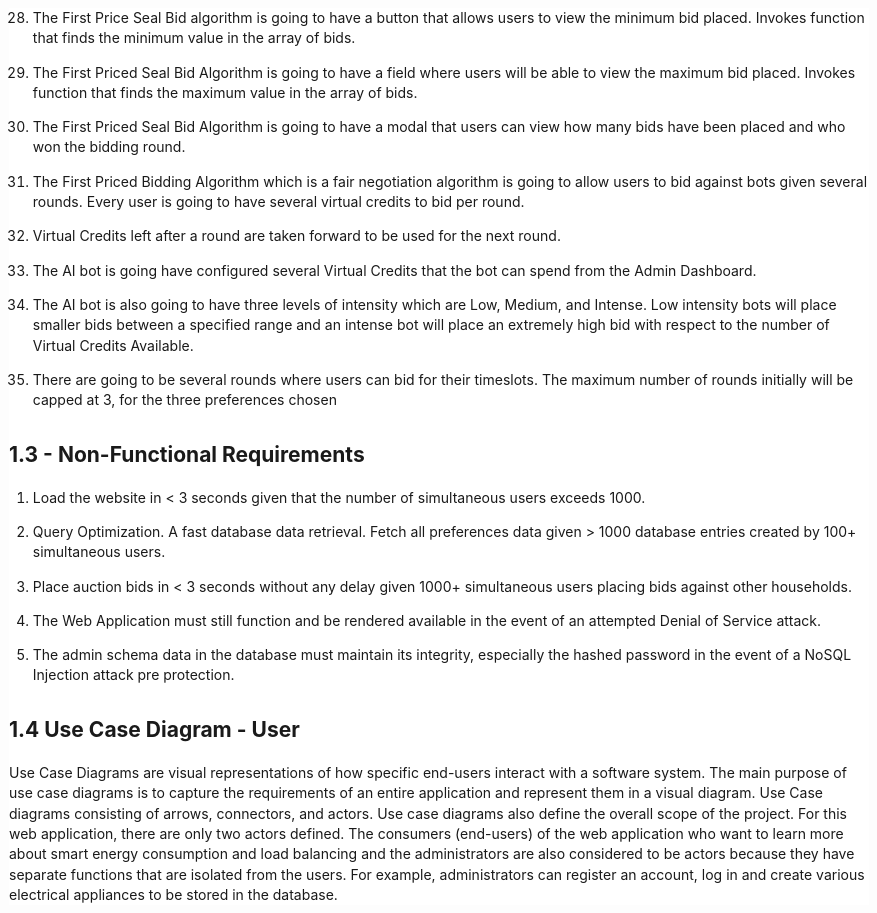 28. The First Price Seal Bid algorithm is going to have a button that allows users
to view the minimum bid placed. Invokes function that finds the minimum
value in the array of bids.

29. The First Priced Seal Bid Algorithm is going to have a field where users will be
able to view the maximum bid placed. Invokes function that finds the
maximum value in the array of bids.

30. The First Priced Seal Bid Algorithm is going to have a modal that users can
view how many bids have been placed and who won the bidding round.

31. The First Priced Bidding Algorithm which is a fair negotiation algorithm is
going to allow users to bid against bots given several rounds. Every user is
going to have several virtual credits to bid per round.

32. Virtual Credits left after a round are taken forward to be used for the next
round.

33. The AI bot is going have configured several Virtual Credits that the bot can
spend from the Admin Dashboard.

34. The AI bot is also going to have three levels of intensity which are Low,
Medium, and Intense. Low intensity bots will place smaller bids between a
specified range and an intense bot will place an extremely high bid with
respect to the number of Virtual Credits Available.

35. There are going to be several rounds where users can bid for their timeslots.
The maximum number of rounds initially will be capped at 3, for the three
preferences chosen

## 1.3 - Non-Functional Requirements

1. Load the website in < 3 seconds given that the number of simultaneous users
exceeds 1000.

2. Query Optimization. A fast database data retrieval. Fetch all preferences data
given > 1000 database entries created by 100+ simultaneous users.

3. Place auction bids in < 3 seconds without any delay given 1000+
simultaneous users placing bids against other households.

4. The Web Application must still function and be rendered available in the event
of an attempted Denial of Service attack.

5. The admin schema data in the database must maintain its integrity, especially
the hashed password in the event of a NoSQL Injection attack pre protection.

## 1.4 Use Case Diagram - User

Use Case Diagrams are visual representations of how specific end-users interact
with a software system. The main purpose of use case diagrams is to capture the
requirements of an entire application and represent them in a visual diagram. Use
Case diagrams consisting of arrows, connectors, and actors. Use case diagrams
also define the overall scope of the project. For this web application, there are only
two actors defined. The consumers (end-users) of the web application who want to
learn more about smart energy consumption and load balancing and the
administrators are also considered to be actors because they have separate
functions that are isolated from the users. For example, administrators can register
an account, log in and create various electrical appliances to be stored in the
database.
